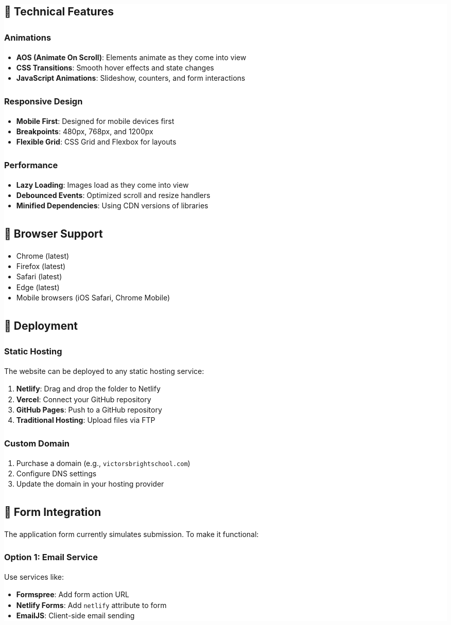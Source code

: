 ## 🔧 Technical Features

### Animations
- **AOS (Animate On Scroll)**: Elements animate as they come into view
- **CSS Transitions**: Smooth hover effects and state changes
- **JavaScript Animations**: Slideshow, counters, and form interactions

### Responsive Design
- **Mobile First**: Designed for mobile devices first
- **Breakpoints**: 480px, 768px, and 1200px
- **Flexible Grid**: CSS Grid and Flexbox for layouts

### Performance
- **Lazy Loading**: Images load as they come into view
- **Debounced Events**: Optimized scroll and resize handlers
- **Minified Dependencies**: Using CDN versions of libraries

## 📱 Browser Support

- Chrome (latest)
- Firefox (latest)
- Safari (latest)
- Edge (latest)
- Mobile browsers (iOS Safari, Chrome Mobile)

## 🚀 Deployment

### Static Hosting
The website can be deployed to any static hosting service:

1. **Netlify**: Drag and drop the folder to Netlify
2. **Vercel**: Connect your GitHub repository
3. **GitHub Pages**: Push to a GitHub repository
4. **Traditional Hosting**: Upload files via FTP

### Custom Domain
1. Purchase a domain (e.g., `victorsbrightschool.com`)
2. Configure DNS settings
3. Update the domain in your hosting provider

## 📧 Form Integration

The application form currently simulates submission. To make it functional:

### Option 1: Email Service
Use services like:
- **Formspree**: Add form action URL
- **Netlify Forms**: Add `netlify` attribute to form
- **EmailJS**: Client-side email sending
